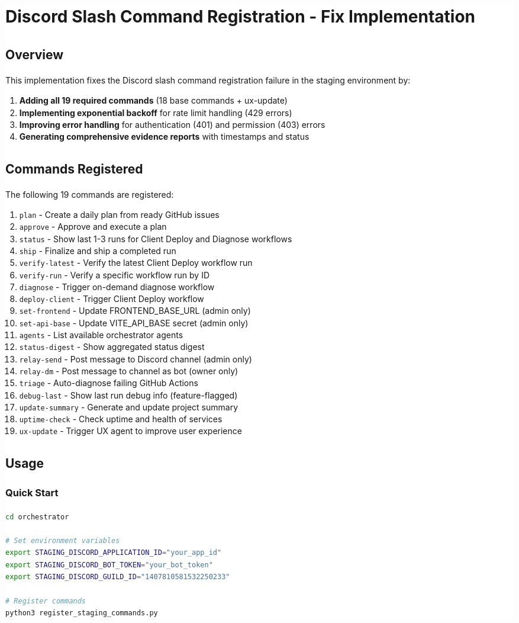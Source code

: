 # Discord Slash Command Registration - Fix Implementation

## Overview

This implementation fixes the Discord slash command registration failure in the staging environment by:

1. **Adding all 19 required commands** (18 base commands + ux-update)
2. **Implementing exponential backoff** for rate limit handling (429 errors)
3. **Improving error handling** for authentication (401) and permission (403) errors
4. **Generating comprehensive evidence reports** with timestamps and status

## Commands Registered

The following 19 commands are registered:

1. `plan` - Create a daily plan from ready GitHub issues
2. `approve` - Approve and execute a plan
3. `status` - Show last 1-3 runs for Client Deploy and Diagnose workflows
4. `ship` - Finalize and ship a completed run
5. `verify-latest` - Verify the latest Client Deploy workflow run
6. `verify-run` - Verify a specific workflow run by ID
7. `diagnose` - Trigger on-demand diagnose workflow
8. `deploy-client` - Trigger Client Deploy workflow
9. `set-frontend` - Update FRONTEND_BASE_URL (admin only)
10. `set-api-base` - Update VITE_API_BASE secret (admin only)
11. `agents` - List available orchestrator agents
12. `status-digest` - Show aggregated status digest
13. `relay-send` - Post message to Discord channel (admin only)
14. `relay-dm` - Post message to channel as bot (owner only)
15. `triage` - Auto-diagnose failing GitHub Actions
16. `debug-last` - Show last run debug info (feature-flagged)
17. `update-summary` - Generate and update project summary
18. `uptime-check` - Check uptime and health of services
19. `ux-update` - Trigger UX agent to improve user experience

## Usage

### Quick Start

```bash
cd orchestrator

# Set environment variables
export STAGING_DISCORD_APPLICATION_ID="your_app_id"
export STAGING_DISCORD_BOT_TOKEN="your_bot_token"
export STAGING_DISCORD_GUILD_ID="1407810581532250233"

# Register commands
python3 register_staging_commands.py
```
